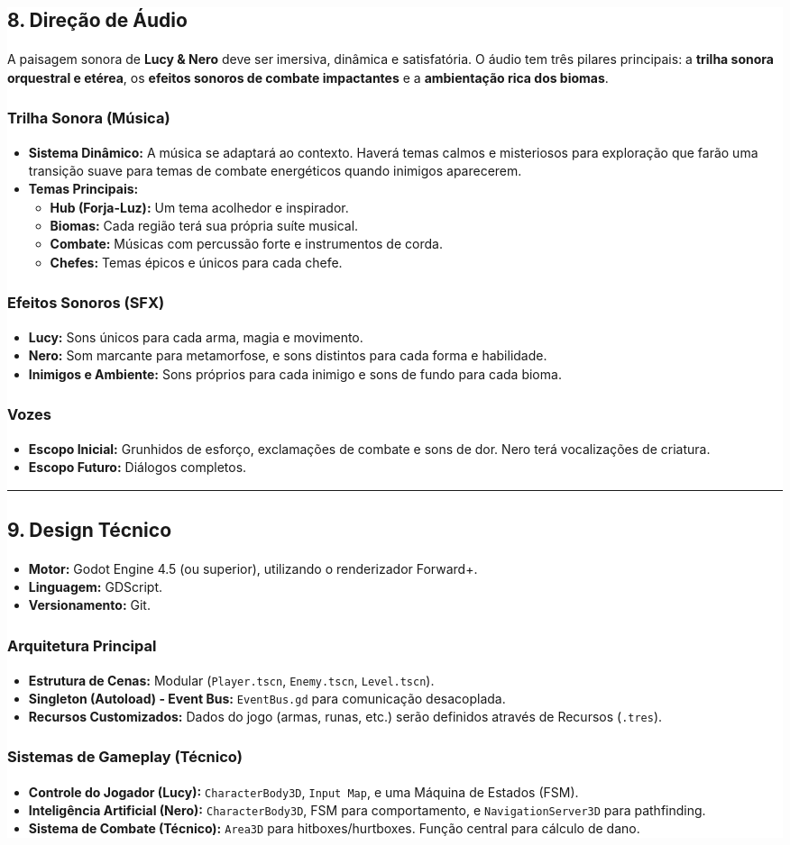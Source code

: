 
## 8. Direção de Áudio

A paisagem sonora de **Lucy & Nero** deve ser imersiva, dinâmica e satisfatória. O áudio tem três pilares principais: a **trilha sonora orquestral e etérea**, os **efeitos sonoros de combate impactantes** e a **ambientação rica dos biomas**.

### Trilha Sonora (Música)

- **Sistema Dinâmico:** A música se adaptará ao contexto. Haverá temas calmos e misteriosos para exploração que farão uma transição suave para temas de combate energéticos quando inimigos aparecerem.
- **Temas Principais:**
    - **Hub (Forja-Luz):** Um tema acolhedor e inspirador.
    - **Biomas:** Cada região terá sua própria suíte musical.
    - **Combate:** Músicas com percussão forte e instrumentos de corda.
    - **Chefes:** Temas épicos e únicos para cada chefe.

### Efeitos Sonoros (SFX)

- **Lucy:** Sons únicos para cada arma, magia e movimento.
- **Nero:** Som marcante para metamorfose, e sons distintos para cada forma e habilidade.
- **Inimigos e Ambiente:** Sons próprios para cada inimigo e sons de fundo para cada bioma.

### Vozes

- **Escopo Inicial:** Grunhidos de esforço, exclamações de combate e sons de dor. Nero terá vocalizações de criatura.
- **Escopo Futuro:** Diálogos completos.

---

## 9. Design Técnico

- **Motor:** Godot Engine 4.5 (ou superior), utilizando o renderizador Forward+.
- **Linguagem:** GDScript.
- **Versionamento:** Git.

### Arquitetura Principal

- **Estrutura de Cenas:** Modular (`Player.tscn`, `Enemy.tscn`, `Level.tscn`).
- **Singleton (Autoload) - Event Bus:** `EventBus.gd` para comunicação desacoplada.
- **Recursos Customizados:** Dados do jogo (armas, runas, etc.) serão definidos através de Recursos (`.tres`).

### Sistemas de Gameplay (Técnico)

- **Controle do Jogador (Lucy):** `CharacterBody3D`, `Input Map`, e uma Máquina de Estados (FSM).
- **Inteligência Artificial (Nero):** `CharacterBody3D`, FSM para comportamento, e `NavigationServer3D` para pathfinding.
- **Sistema de Combate (Técnico):** `Area3D` para hitboxes/hurtboxes. Função central para cálculo de dano.
